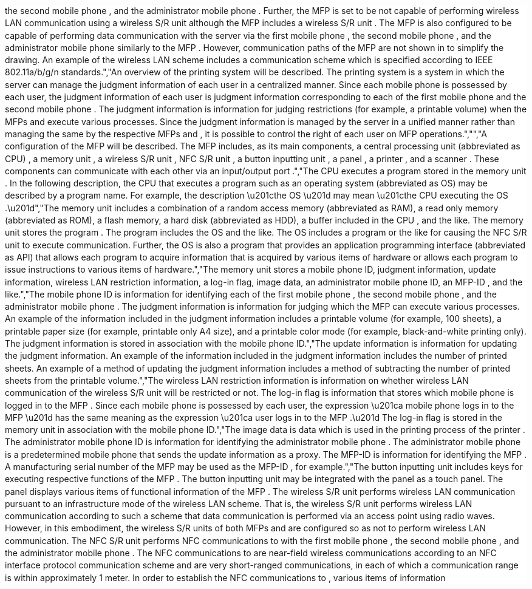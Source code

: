 the second mobile phone , and the administrator mobile phone . Further, the MFP  is set to be not capable of performing wireless LAN communication using a wireless S\/R unit although the MFP  includes a wireless S\/R unit . The MFP  is also configured to be capable of performing data communication with the server  via the first mobile phone , the second mobile phone , and the administrator mobile phone  similarly to the MFP . However, communication paths of the MFP  are not shown in  to simplify the drawing. An example of the wireless LAN scheme includes a communication scheme which is specified according to IEEE 802.11a\/b\/g\/n standards.","An overview of the printing system  will be described. The printing system  is a system in which the server  can manage the judgment information of each user in a centralized manner. Since each mobile phone is possessed by each user, the judgment information of each user is judgment information corresponding to each of the first mobile phone  and the second mobile phone . The judgment information is information for judging restrictions (for example, a printable volume) when the MFPs  and  execute various processes. Since the judgment information is managed by the server  in a unified manner rather than managing the same by the respective MFPs  and , it is possible to control the right of each user on MFP operations.","<Configuration of MFP >","A configuration of the MFP  will be described. The MFP  includes, as its main components, a central processing unit (abbreviated as CPU) , a memory unit , a wireless S\/R unit , NFC S\/R unit , a button inputting unit , a panel , a printer , and a scanner . These components can communicate with each other via an input\/output port .","The CPU  executes a program  stored in the memory unit . In the following description, the CPU  that executes a program such as an operating system (abbreviated as OS)  may be described by a program name. For example, the description \u201cthe OS \u201d may mean \u201cthe CPU  executing the OS .\u201d","The memory unit  includes a combination of a random access memory (abbreviated as RAM), a read only memory (abbreviated as ROM), a flash memory, a hard disk (abbreviated as HDD), a buffer included in the CPU , and the like. The memory unit  stores the program . The program  includes the OS  and the like. The OS  includes a program or the like for causing the NFC S\/R unit  to execute communication. Further, the OS  is also a program that provides an application programming interface (abbreviated as API) that allows each program to acquire information that is acquired by various items of hardware or allows each program to issue instructions to various items of hardware.","The memory unit  stores a mobile phone ID, judgment information, update information, wireless LAN restriction information, a log-in flag, image data, an administrator mobile phone ID, an MFP-ID , and the like.","The mobile phone ID is information for identifying each of the first mobile phone , the second mobile phone , and the administrator mobile phone . The judgment information is information for judging which the MFP  can execute various processes. An example of the information included in the judgment information includes a printable volume (for example, 100 sheets), a printable paper size (for example, printable only A4 size), and a printable color mode (for example, black-and-white printing only). The judgment information is stored in association with the mobile phone ID.","The update information is information for updating the judgment information. An example of the information included in the judgment information includes the number of printed sheets. An example of a method of updating the judgment information includes a method of subtracting the number of printed sheets from the printable volume.","The wireless LAN restriction information is information on whether wireless LAN communication of the wireless S\/R unit  will be restricted or not. The log-in flag is information that stores which mobile phone is logged in to the MFP . Since each mobile phone is possessed by each user, the expression \u201ca mobile phone logs in to the MFP \u201d has the same meaning as the expression \u201ca user logs in to the MFP .\u201d The log-in flag is stored in the memory unit  in association with the mobile phone ID.","The image data is data which is used in the printing process of the printer . The administrator mobile phone ID is information for identifying the administrator mobile phone . The administrator mobile phone  is a predetermined mobile phone that sends the update information as a proxy. The MFP-ID is information for identifying the MFP . A manufacturing serial number of the MFP  may be used as the MFP-ID , for example.","The button inputting unit  includes keys for executing respective functions of the MFP . The button inputting unit  may be integrated with the panel  as a touch panel. The panel  displays various items of functional information of the MFP . The wireless S\/R unit  performs wireless LAN communication pursuant to an infrastructure mode of the wireless LAN scheme. That is, the wireless S\/R unit  performs wireless LAN communication according to such a scheme that data communication is performed via an access point using radio waves. However, in this embodiment, the wireless S\/R units  of both MFPs  and  are configured so as not to perform wireless LAN communication. The NFC S\/R unit  performs NFC communications  to  with the first mobile phone , the second mobile phone , and the administrator mobile phone . The NFC communications  to  are near-field wireless communications according to an NFC interface protocol communication scheme and are very short-ranged communications, in each of which a communication range is within approximately 1 meter. In order to establish the NFC communications  to , various items of information